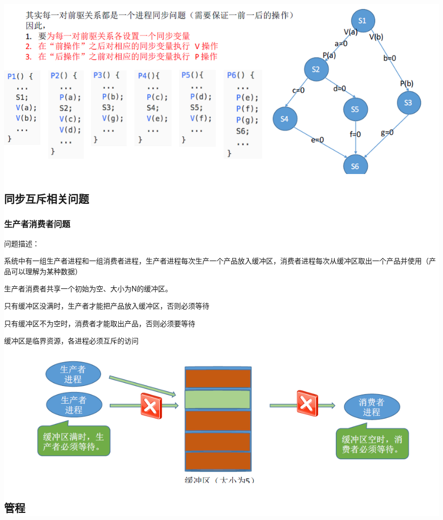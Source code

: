 ![](img/信号量实现前驱.png)

## 同步互斥相关问题

### 生产者消费者问题

问题描述：

系统中有一组生产者进程和一组消费者进程，生产者进程每次生产一个产品放入缓冲区，消费者进程每次从缓冲区取出一个产品并使用（产品可以理解为某种数据）

生产者消费者共享一个初始为空、大小为N的缓冲区。

只有缓冲区没满时，生产者才能把产品放入缓冲区，否则必须等待

只有缓冲区不为空时，消费者才能取出产品，否则必须要等待

缓冲区是临界资源，各进程必须互斥的访问

![](img/生产者消费者问题.png)

## 管程
